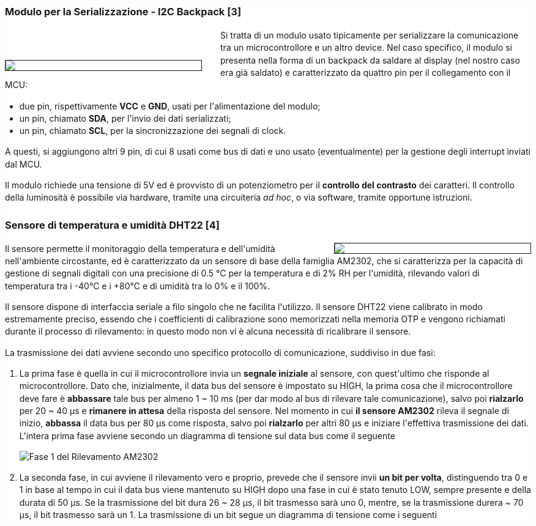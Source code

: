 ### Modulo per la Serializzazione - I2C Backpack [3]

<img src='https://m.media-amazon.com/images/I/61xWHXGsnsL.jpg' width="320" style='float:left; margin-top:50px; border: 1px solid; margin-right: 30px'>

Si tratta di un modulo usato tipicamente per serializzare la comunicazione tra un microcontrollore e un altro device. Nel caso specifico, il modulo si presenta nella forma di un backpack da saldare al display (nel nostro caso era già saldato) e caratterizzato da quattro pin per il collegamento con il MCU:

* due pin, rispettivamente **VCC** e **GND**, usati per l'alimentazione del modulo;
* un pin, chiamato **SDA**, per l'invio dei dati serializzati;
* un pin, chiamato **SCL**, per la sincronizzazione dei segnali di clock.

A questi, si aggiungono altri 9 pin, di cui 8 usati come bus di dati e uno usato (eventualmente) per la gestione degli interrupt inviati dal MCU.

Il modulo richiede una tensione di $5 \mathrm V$ ed è provvisto di un potenziometro per il **controllo del contrasto** dei caratteri. Il controllo della luminosità è possibile via hardware, tramite una circuiteria *ad hoc*, o via software, tramite opportune istruzioni.

### Sensore di temperatura e umidità DHT22 [4]

<img src='https://img.kwcdn.com/product/Fancyalgo/VirtualModelMatting/4e1160ec5dfb387ab03c938666ab9c5e.jpg?imageMogr2/auto-orient%7CimageView2/2/w/1300/q/80/format/webp' width="320" style='float:right; border: 1px solid; margin-left: 5px'>

Il sensore permette il monitoraggio della temperatura e dell'umidità nell'ambiente circostante, ed è caratterizzato da un sensore di base della famiglia AM2302, che si caratterizza per la capacità di gestione di segnali digitali con una precisione di 0.5 °C per la temperatura e di 2% RH per l'umidità, rilevando valori di temperatura tra i -40°C e i +80°C e di umidità tra lo 0% e il 100%.

Il sensore dispone di interfaccia seriale a filo singolo che ne facilita l'utilizzo. Il sensore DHT22 viene calibrato in modo estremamente preciso, essendo che i coefficienti di calibrazione sono memorizzati nella memoria OTP e vengono richiamati durante il processo di rilevamento: in questo modo non vi è alcuna necessità di ricalibrare il sensore.

La trasmissione dei dati avviene secondo uno specifico protocollo di comunicazione, suddiviso in due fasi:

1. La prima fase è quella in cui il microcontrollore invia un **segnale iniziale** al sensore, con quest'ultimo che risponde al microcontrollore.
   Dato che, inizialmente, il data bus del sensore è impostato su HIGH, la prima cosa che il microcontrollore deve fare è **abbassare** tale bus per almeno 1 ~ 10 ms (per dar modo al bus di rilevare tale comunicazione), salvo poi **rialzarlo** per 20 ~ 40 µs e **rimanere in attesa** della risposta del sensore.
   Nel momento in cui **il sensore AM2302** rileva il segnale di inizio, **abbassa** il data bus per 80 µs come risposta, salvo poi **rialzarlo** per altri 80 µs e iniziare l'effettiva trasmissione dei dati. L'intera prima fase avviene secondo un diagramma di tensione sul data bus come il seguente

   ![Fase 1 del Rilevamento AM2302](images/dht22/trans1.png)
2. La seconda fase, in cui avviene il rilevamento vero e proprio, prevede che il sensore invii **un bit per volta**, distinguendo tra 0 e 1 in base al tempo in cui il data bus viene mantenuto su HIGH dopo una fase in cui è stato tenuto LOW, sempre presente e della durata di 50 µs. Se la trasmissione del bit dura 26 ~ 28 µs, il bit trasmesso sarà uno 0, mentre, se la trasmissione durera ~ 70 µs, il bit trasmesso sarà un 1. La trasmissione di un bit segue un diagramma di tensione come i seguenti
